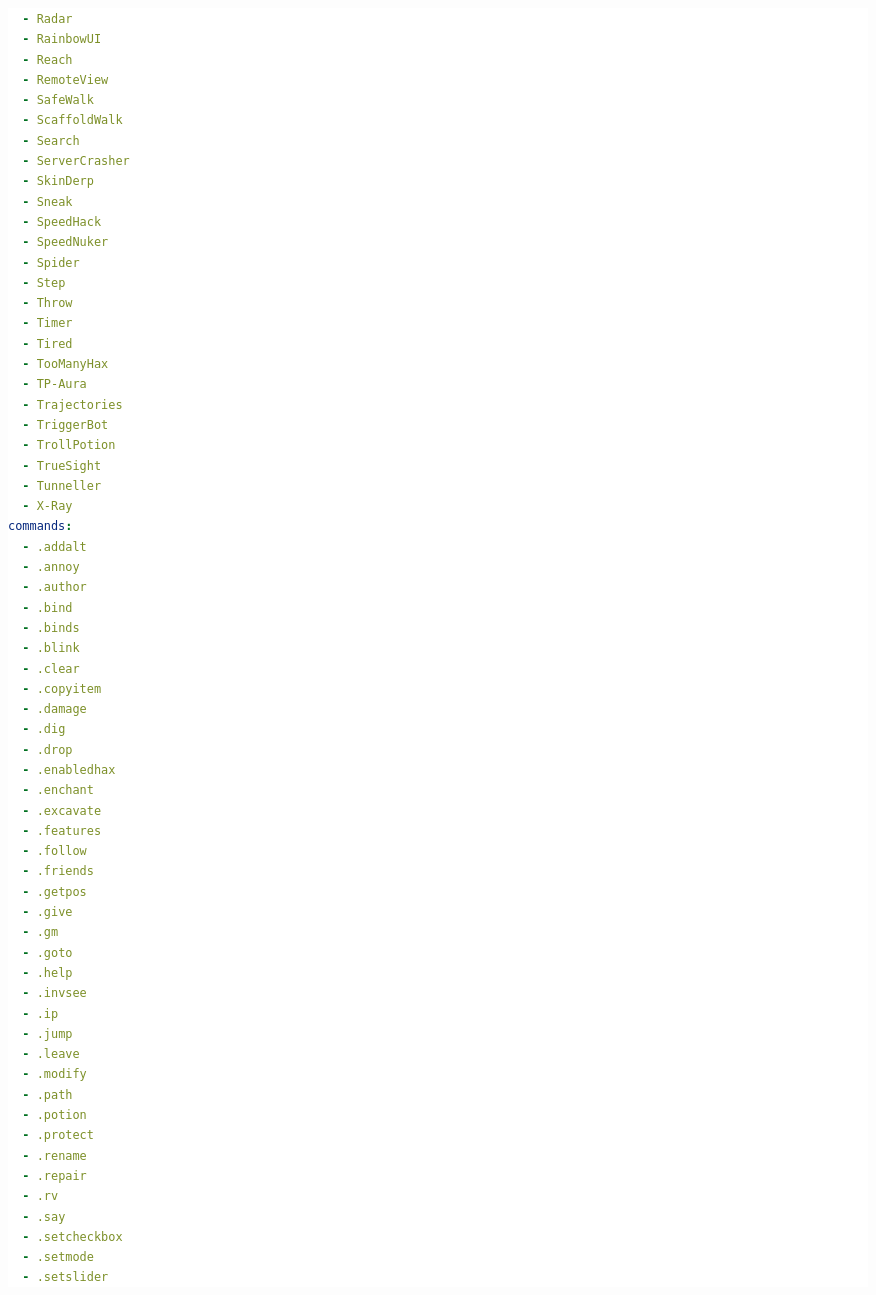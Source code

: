 ```yaml
  - Radar
  - RainbowUI
  - Reach
  - RemoteView
  - SafeWalk
  - ScaffoldWalk
  - Search
  - ServerCrasher
  - SkinDerp
  - Sneak
  - SpeedHack
  - SpeedNuker
  - Spider
  - Step
  - Throw
  - Timer
  - Tired
  - TooManyHax
  - TP-Aura
  - Trajectories
  - TriggerBot
  - TrollPotion
  - TrueSight
  - Tunneller
  - X-Ray
commands:
  - .addalt
  - .annoy
  - .author
  - .bind
  - .binds
  - .blink
  - .clear
  - .copyitem
  - .damage
  - .dig
  - .drop
  - .enabledhax
  - .enchant
  - .excavate
  - .features
  - .follow
  - .friends
  - .getpos
  - .give
  - .gm
  - .goto
  - .help
  - .invsee
  - .ip
  - .jump
  - .leave
  - .modify
  - .path
  - .potion
  - .protect
  - .rename
  - .repair
  - .rv
  - .say
  - .setcheckbox
  - .setmode
  - .setslider
```